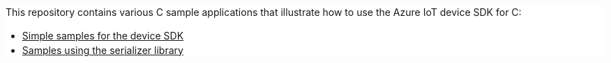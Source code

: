 This repository contains various C sample applications that illustrate how to use the Azure IoT device SDK for C:
* [Simple samples for the device SDK][simple_samples]
* [Samples using the serializer library][serializer_samples]


[visual-studio]: https://www.visualstudio.com/downloads/
[device-explorer]: https://github.com/Azure/azure-iot-sdks/tree/master/tools/DeviceExplorer
[toradex-CE8-sdk]:http://docs.toradex.com/102578
[application-builder]:http://www.microsoft.com/download/details.aspx?id=38819
[azure-shared-c-utility]:https://github.com/Azure/azure-c-shared-utility
[azure-uamqp-c]:https://github.com/Azure/azure-uamqp-c
[azure-umqtt-c]:https://github.com/Azure/azure-umqtt-c
[sln-file]:https://msdn.microsoft.com/en-us/library/bb165951.aspx
[git]:http://www.git-scm.com
[NuGet]:https://www.nuget.org/
[CMake]:https://cmake.org/
[MSBuild]:https://msdn.microsoft.com/en-us/library/0k6kkbsd.aspx
[OpenSSL]:https://www.openssl.org/
[OpenSSL Downloads]: https://www.openssl.org/source/
[OpenSSL Installation]:https://github.com/openssl/openssl/blob/master/INSTALL
[Compilation and Installation]:https://wiki.openssl.org/index.php/Compilation_and_Installation#Windows
[Ubuntu]:http://www.ubuntu.com/desktop
[gcc]:https://gcc.gnu.org/
[make]:https://www.gnu.org/software/make/
[macOS]:http://www.apple.com/macos/
[XCode]:https://developer.apple.com/xcode/
[Homebrew]:http://brew.sh/
[clang]:https://clang.llvm.org/
[simple_samples]: ../iothub_client/samples/
[serializer_samples]: ../serializer/samples/
[latest-release]:https://github.com/Azure/azure-iot-sdk-c/releases/latest
